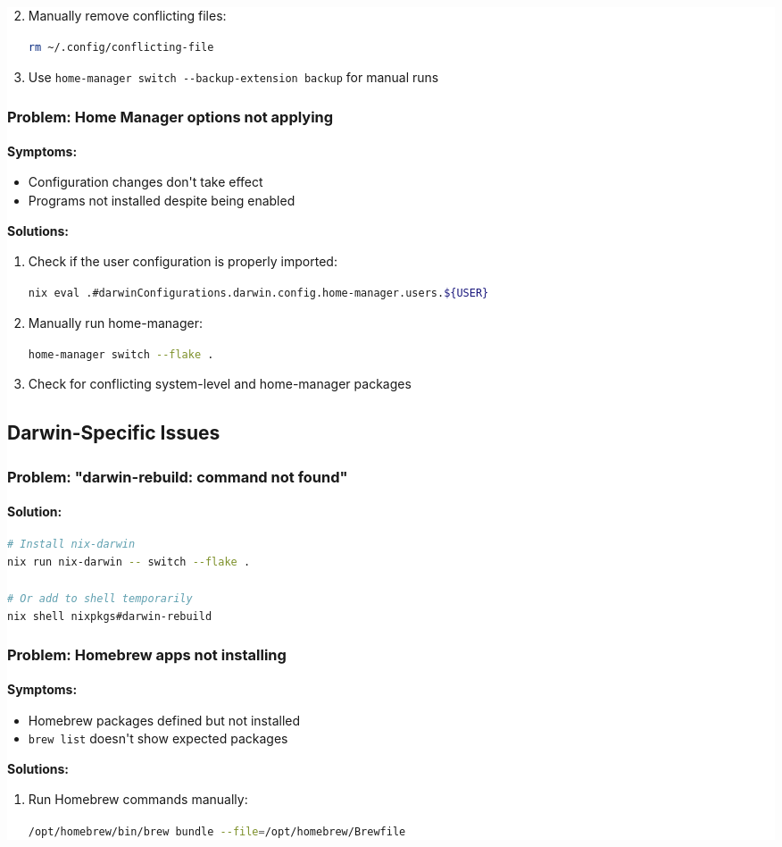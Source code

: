 2. Manually remove conflicting files:

   ```bash
   rm ~/.config/conflicting-file
   ```

3. Use `home-manager switch --backup-extension backup` for manual runs

### Problem: Home Manager options not applying

**Symptoms:**

- Configuration changes don't take effect
- Programs not installed despite being enabled

**Solutions:**

1. Check if the user configuration is properly imported:

   ```bash
   nix eval .#darwinConfigurations.darwin.config.home-manager.users.${USER}
   ```

2. Manually run home-manager:

   ```bash
   home-manager switch --flake .
   ```

3. Check for conflicting system-level and home-manager packages

## Darwin-Specific Issues

### Problem: "darwin-rebuild: command not found"

**Solution:**

```bash
# Install nix-darwin
nix run nix-darwin -- switch --flake .

# Or add to shell temporarily
nix shell nixpkgs#darwin-rebuild
```

### Problem: Homebrew apps not installing

**Symptoms:**

- Homebrew packages defined but not installed
- `brew list` doesn't show expected packages

**Solutions:**

1. Run Homebrew commands manually:

   ```bash
   /opt/homebrew/bin/brew bundle --file=/opt/homebrew/Brewfile
   ```
